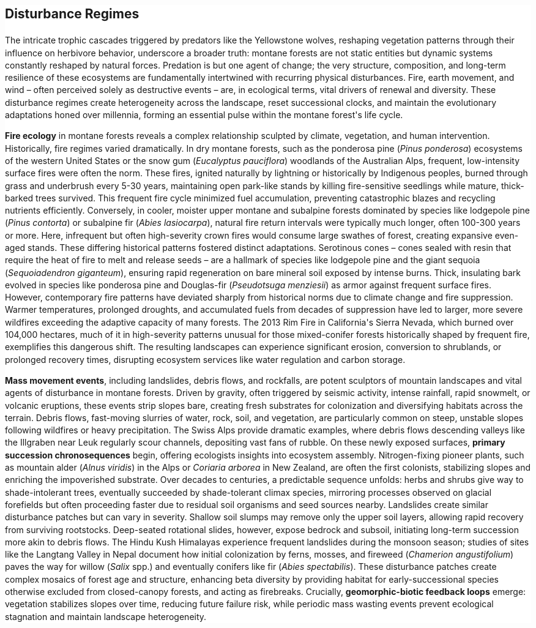 ## Disturbance Regimes

The intricate trophic cascades triggered by predators like the Yellowstone wolves, reshaping vegetation patterns through their influence on herbivore behavior, underscore a broader truth: montane forests are not static entities but dynamic systems constantly reshaped by natural forces. Predation is but one agent of change; the very structure, composition, and long-term resilience of these ecosystems are fundamentally intertwined with recurring physical disturbances. Fire, earth movement, and wind – often perceived solely as destructive events – are, in ecological terms, vital drivers of renewal and diversity. These disturbance regimes create heterogeneity across the landscape, reset successional clocks, and maintain the evolutionary adaptations honed over millennia, forming an essential pulse within the montane forest's life cycle.

**Fire ecology** in montane forests reveals a complex relationship sculpted by climate, vegetation, and human intervention. Historically, fire regimes varied dramatically. In dry montane forests, such as the ponderosa pine (*Pinus ponderosa*) ecosystems of the western United States or the snow gum (*Eucalyptus pauciflora*) woodlands of the Australian Alps, frequent, low-intensity surface fires were often the norm. These fires, ignited naturally by lightning or historically by Indigenous peoples, burned through grass and underbrush every 5-30 years, maintaining open park-like stands by killing fire-sensitive seedlings while mature, thick-barked trees survived. This frequent fire cycle minimized fuel accumulation, preventing catastrophic blazes and recycling nutrients efficiently. Conversely, in cooler, moister upper montane and subalpine forests dominated by species like lodgepole pine (*Pinus contorta*) or subalpine fir (*Abies lasiocarpa*), natural fire return intervals were typically much longer, often 100-300 years or more. Here, infrequent but often high-severity crown fires would consume large swathes of forest, creating expansive even-aged stands. These differing historical patterns fostered distinct adaptations. Serotinous cones – cones sealed with resin that require the heat of fire to melt and release seeds – are a hallmark of species like lodgepole pine and the giant sequoia (*Sequoiadendron giganteum*), ensuring rapid regeneration on bare mineral soil exposed by intense burns. Thick, insulating bark evolved in species like ponderosa pine and Douglas-fir (*Pseudotsuga menziesii*) as armor against frequent surface fires. However, contemporary fire patterns have deviated sharply from historical norms due to climate change and fire suppression. Warmer temperatures, prolonged droughts, and accumulated fuels from decades of suppression have led to larger, more severe wildfires exceeding the adaptive capacity of many forests. The 2013 Rim Fire in California's Sierra Nevada, which burned over 104,000 hectares, much of it in high-severity patterns unusual for those mixed-conifer forests historically shaped by frequent fire, exemplifies this dangerous shift. The resulting landscapes can experience significant erosion, conversion to shrublands, or prolonged recovery times, disrupting ecosystem services like water regulation and carbon storage.

**Mass movement events**, including landslides, debris flows, and rockfalls, are potent sculptors of mountain landscapes and vital agents of disturbance in montane forests. Driven by gravity, often triggered by seismic activity, intense rainfall, rapid snowmelt, or volcanic eruptions, these events strip slopes bare, creating fresh substrates for colonization and diversifying habitats across the terrain. Debris flows, fast-moving slurries of water, rock, soil, and vegetation, are particularly common on steep, unstable slopes following wildfires or heavy precipitation. The Swiss Alps provide dramatic examples, where debris flows descending valleys like the Illgraben near Leuk regularly scour channels, depositing vast fans of rubble. On these newly exposed surfaces, **primary succession chronosequences** begin, offering ecologists insights into ecosystem assembly. Nitrogen-fixing pioneer plants, such as mountain alder (*Alnus viridis*) in the Alps or *Coriaria arborea* in New Zealand, are often the first colonists, stabilizing slopes and enriching the impoverished substrate. Over decades to centuries, a predictable sequence unfolds: herbs and shrubs give way to shade-intolerant trees, eventually succeeded by shade-tolerant climax species, mirroring processes observed on glacial forefields but often proceeding faster due to residual soil organisms and seed sources nearby. Landslides create similar disturbance patches but can vary in severity. Shallow soil slumps may remove only the upper soil layers, allowing rapid recovery from surviving rootstocks. Deep-seated rotational slides, however, expose bedrock and subsoil, initiating long-term succession more akin to debris flows. The Hindu Kush Himalayas experience frequent landslides during the monsoon season; studies of sites like the Langtang Valley in Nepal document how initial colonization by ferns, mosses, and fireweed (*Chamerion angustifolium*) paves the way for willow (*Salix* spp.) and eventually conifers like fir (*Abies spectabilis*). These disturbance patches create complex mosaics of forest age and structure, enhancing beta diversity by providing habitat for early-successional species otherwise excluded from closed-canopy forests, and acting as firebreaks. Crucially, **geomorphic-biotic feedback loops** emerge: vegetation stabilizes slopes over time, reducing future failure risk, while periodic mass wasting events prevent ecological stagnation and maintain landscape heterogeneity.
